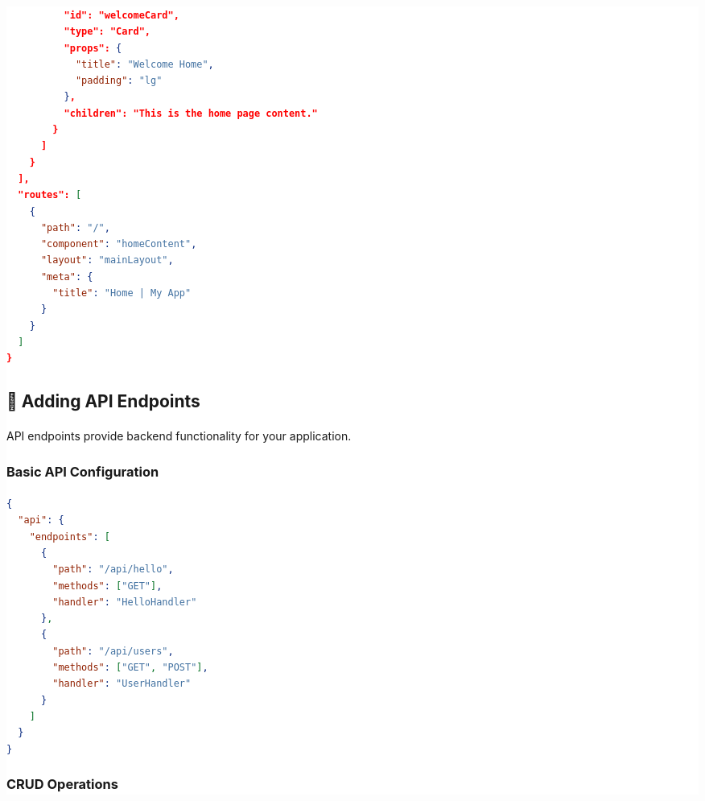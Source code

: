 ```json
          "id": "welcomeCard",
          "type": "Card",
          "props": {
            "title": "Welcome Home",
            "padding": "lg"
          },
          "children": "This is the home page content."
        }
      ]
    }
  ],
  "routes": [
    {
      "path": "/",
      "component": "homeContent",
      "layout": "mainLayout",
      "meta": {
        "title": "Home | My App"
      }
    }
  ]
}
```

## 🔌 Adding API Endpoints

API endpoints provide backend functionality for your application.

### Basic API Configuration

```json
{
  "api": {
    "endpoints": [
      {
        "path": "/api/hello",
        "methods": ["GET"],
        "handler": "HelloHandler"
      },
      {
        "path": "/api/users",
        "methods": ["GET", "POST"],
        "handler": "UserHandler"
      }
    ]
  }
}
```

### CRUD Operations
